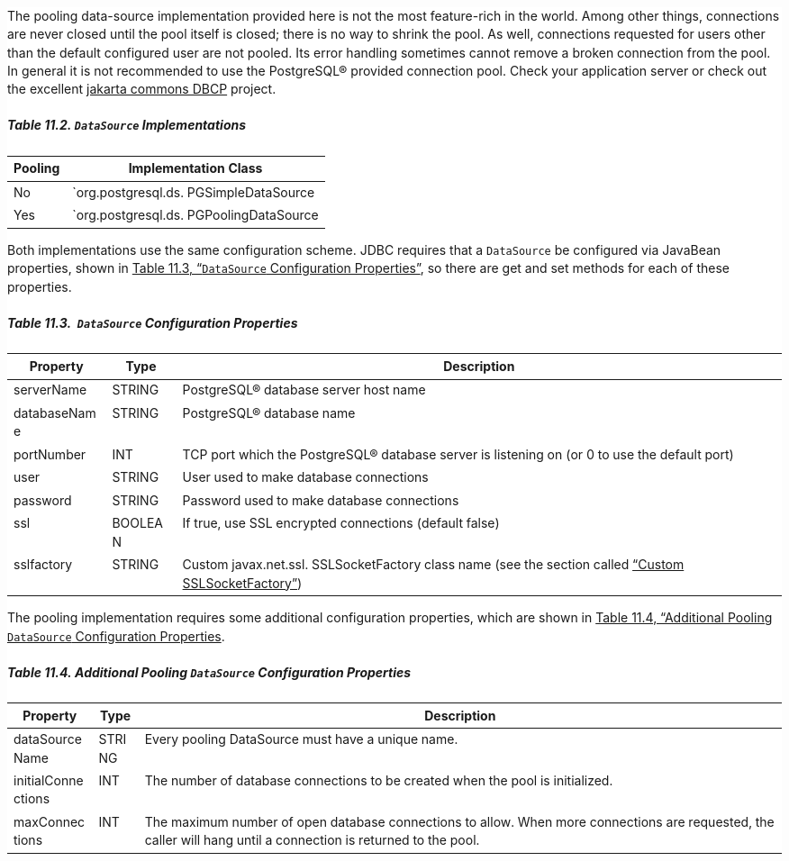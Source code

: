 The pooling data-source implementation provided here is not the most feature-rich in the world. Among other things,
connections are never closed until the pool itself is closed; there is no way to shrink the pool.  As well, connections
requested for users other than the default configured user are not pooled. Its error handling sometimes cannot remove a
broken connection from the pool. In general it is not recommended to use the PostgreSQL® provided connection pool. Check
your application server or check out the excellent [jakarta commons DBCP](http://jakarta.apache.org/commons/dbcp/) project.

##### Table 11.2. `DataSource` Implementations

|Pooling|Implementation Class|
|---|---|
|No|`org.postgresql.ds. PGSimpleDataSource|
|Yes|`org.postgresql.ds. PGPoolingDataSource|

Both implementations use the same configuration scheme. JDBC requires that a `DataSource` be configured via JavaBean properties,
shown in [Table 11.3, “`DataSource` Configuration Properties”](/documentation/datasource/#table113-datasource-configuration-properties),
so there are get and set methods for each of these properties.

##### Table 11.3.  `DataSource` Configuration Properties

|Property|Type|Description|
|---|---|---|
|serverName|STRING|PostgreSQL® database server host name|
|databaseName|STRING|PostgreSQL® database name|
|portNumber|INT|TCP port which the PostgreSQL® database server is listening on (or 0 to use the default port)|
|user|STRING|User used to make database connections|
|password|STRING|Password used to make database connections|
|ssl|BOOLEAN|If true, use SSL encrypted connections (default false)|
|sslfactory|STRING|Custom javax.net.ssl. SSLSocketFactory class name (see the section called [“Custom SSLSocketFactory”](ssl-factory.html))|

The pooling implementation requires some additional configuration properties, which are shown in
[Table 11.4, “Additional Pooling `DataSource` Configuration Properties](/documentation/datasource/#table114additional-pooling-datasource-configuration-properties).

##### Table 11.4. Additional Pooling `DataSource` Configuration Properties

|Property|Type|Description|
|---|---|---|
|dataSourceName|STRING|Every pooling DataSource must have a unique name.|
|initialConnections|INT|The number of database connections to be created when the pool is initialized.|
|maxConnections|INT|The maximum number of open database connections to allow. When more connections are requested, the caller will hang until a connection is returned to the pool.|
